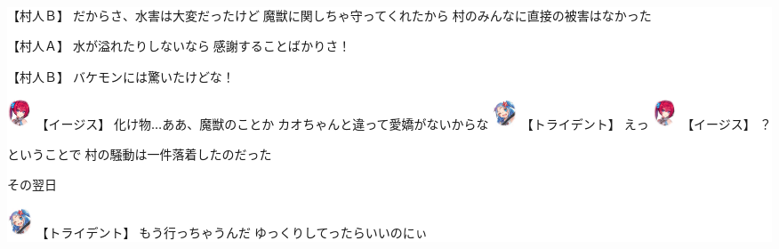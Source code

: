 【村人Ｂ】
だからさ、水害は大変だったけど
魔獣に関しちゃ守ってくれたから
村のみんなに直接の被害はなかった

【村人Ａ】
水が溢れたりしないなら
感謝することばかりさ！

【村人Ｂ】
バケモンには驚いたけどな！

<img src="../images/units/52000111.png" alt="52000111.png" height="34"/>
【イージス】
化け物…ああ、魔獣のことか
カオちゃんと違って愛嬌がないからな

<img src="../images/units/300231.png" alt="300231.png" height="34"/>
【トライデント】
えっ

<img src="../images/units/52000111.png" alt="52000111.png" height="34"/>
【イージス】
？

ということで
村の騒動は一件落着したのだった

その翌日

<img src="../images/units/300231.png" alt="300231.png" height="34"/>
【トライデント】
もう行っちゃうんだ
ゆっくりしてったらいいのにぃ
